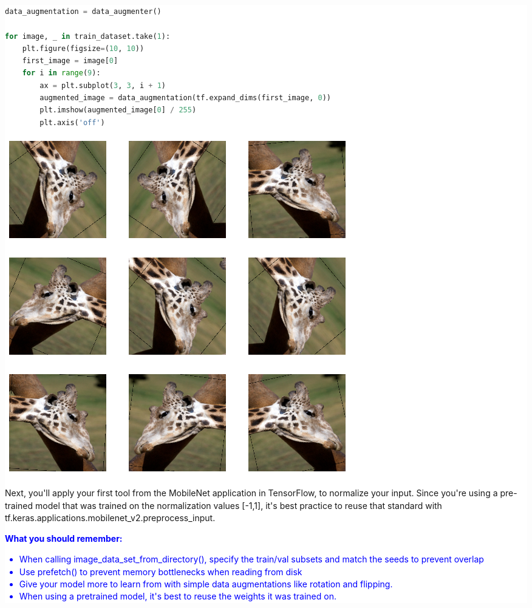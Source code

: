 ```python
data_augmentation = data_augmenter()

for image, _ in train_dataset.take(1):
    plt.figure(figsize=(10, 10))
    first_image = image[0]
    for i in range(9):
        ax = plt.subplot(3, 3, i + 1)
        augmented_image = data_augmentation(tf.expand_dims(first_image, 0))
        plt.imshow(augmented_image[0] / 255)
        plt.axis('off')
```


![png](output_15_0.png)


Next, you'll apply your first tool from the MobileNet application in TensorFlow, to normalize your input. Since you're using a pre-trained model that was trained on the normalization values [-1,1], it's best practice to reuse that standard with tf.keras.applications.mobilenet_v2.preprocess_input.

<font color = 'blue'>

**What you should remember:**

* When calling image_data_set_from_directory(), specify the train/val subsets and match the seeds to prevent overlap
* Use prefetch() to prevent memory bottlenecks when reading from disk
* Give your model more to learn from with simple data augmentations like rotation and flipping.
* When using a pretrained model, it's best to reuse the weights it was trained on.
